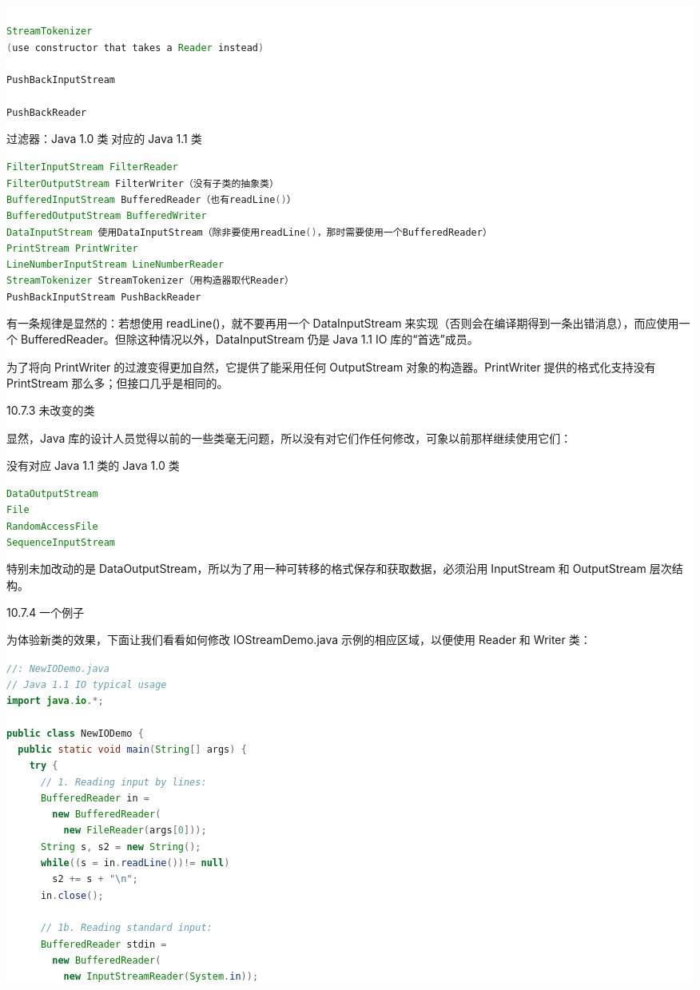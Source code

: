 ```java

StreamTokenizer
(use constructor that takes a Reader instead)

PushBackInputStream

PushBackReader
```

过滤器：Java 1.0 类 对应的 Java 1.1 类

```java
FilterInputStream FilterReader
FilterOutputStream FilterWriter（没有子类的抽象类）
BufferedInputStream BufferedReader（也有readLine()）
BufferedOutputStream BufferedWriter
DataInputStream 使用DataInputStream（除非要使用readLine()，那时需要使用一个BufferedReader）
PrintStream PrintWriter
LineNumberInputStream LineNumberReader
StreamTokenizer StreamTokenizer（用构造器取代Reader）
PushBackInputStream PushBackReader
```

有一条规律是显然的：若想使用 readLine()，就不要再用一个 DataInputStream 来实现（否则会在编译期得到一条出错消息），而应使用一个 BufferedReader。但除这种情况以外，DataInputStream 仍是 Java 1.1 IO 库的“首选”成员。

为了将向 PrintWriter 的过渡变得更加自然，它提供了能采用任何 OutputStream 对象的构造器。PrintWriter 提供的格式化支持没有 PrintStream 那么多；但接口几乎是相同的。

10.7.3 未改变的类

显然，Java 库的设计人员觉得以前的一些类毫无问题，所以没有对它们作任何修改，可象以前那样继续使用它们：

没有对应 Java 1.1 类的 Java 1.0 类

```java
DataOutputStream
File
RandomAccessFile
SequenceInputStream
```

特别未加改动的是 DataOutputStream，所以为了用一种可转移的格式保存和获取数据，必须沿用 InputStream 和 OutputStream 层次结构。

10.7.4 一个例子

为体验新类的效果，下面让我们看看如何修改 IOStreamDemo.java 示例的相应区域，以便使用 Reader 和 Writer 类：

```java
//: NewIODemo.java
// Java 1.1 IO typical usage
import java.io.*;

public class NewIODemo {
  public static void main(String[] args) {
    try {
      // 1. Reading input by lines:
      BufferedReader in =
        new BufferedReader(
          new FileReader(args[0]));
      String s, s2 = new String();
      while((s = in.readLine())!= null)
        s2 += s + "\n";
      in.close();

      // 1b. Reading standard input:
      BufferedReader stdin =
        new BufferedReader(
          new InputStreamReader(System.in));
```